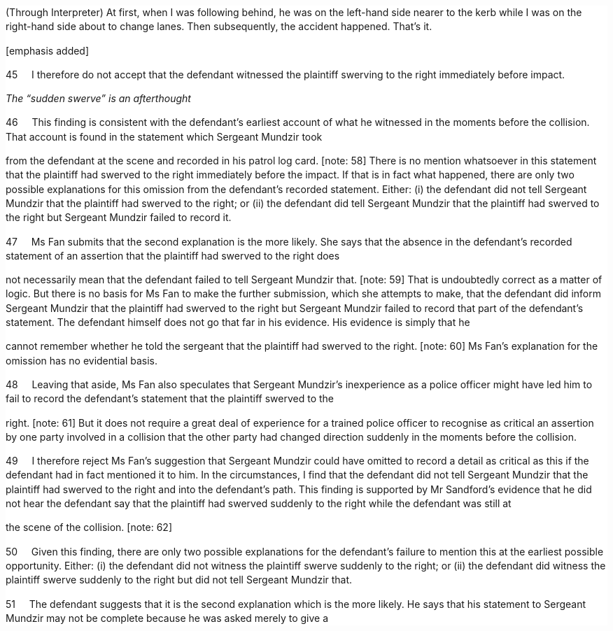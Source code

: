 (Through Interpreter) At first, when I was following behind, he was on the left-hand side nearer to the kerb while I was on the right-hand side about to change lanes. Then subsequently, the accident happened. That’s it. 

 [emphasis added] 

45     I therefore do not accept that the defendant witnessed the plaintiff swerving to the right immediately before impact. 

_The “sudden swerve” is an afterthought_ 

46     This finding is consistent with the defendant’s earliest account of what he witnessed in the moments before the collision. That account is found in the statement which Sergeant Mundzir took 

from the defendant at the scene and recorded in his patrol log card. [note: 58] There is no mention whatsoever in this statement that the plaintiff had swerved to the right immediately before the impact. If that is in fact what happened, there are only two possible explanations for this omission from the defendant’s recorded statement. Either: (i) the defendant did not tell Sergeant Mundzir that the plaintiff had swerved to the right; or (ii) the defendant did tell Sergeant Mundzir that the plaintiff had swerved to the right but Sergeant Mundzir failed to record it. 

47     Ms Fan submits that the second explanation is the more likely. She says that the absence in the defendant’s recorded statement of an assertion that the plaintiff had swerved to the right does 

not necessarily mean that the defendant failed to tell Sergeant Mundzir that. [note: 59] That is undoubtedly correct as a matter of logic. But there is no basis for Ms Fan to make the further submission, which she attempts to make, that the defendant did inform Sergeant Mundzir that the plaintiff had swerved to the right but Sergeant Mundzir failed to record that part of the defendant’s statement. The defendant himself does not go that far in his evidence. His evidence is simply that he 

cannot remember whether he told the sergeant that the plaintiff had swerved to the right. [note: 60] Ms Fan’s explanation for the omission has no evidential basis. 

48     Leaving that aside, Ms Fan also speculates that Sergeant Mundzir’s inexperience as a police officer might have led him to fail to record the defendant’s statement that the plaintiff swerved to the 

right. [note: 61] But it does not require a great deal of experience for a trained police officer to recognise as critical an assertion by one party involved in a collision that the other party had changed direction suddenly in the moments before the collision. 

49     I therefore reject Ms Fan’s suggestion that Sergeant Mundzir could have omitted to record a detail as critical as this if the defendant had in fact mentioned it to him. In the circumstances, I find that the defendant did not tell Sergeant Mundzir that the plaintiff had swerved to the right and into the defendant’s path. This finding is supported by Mr Sandford’s evidence that he did not hear the defendant say that the plaintiff had swerved suddenly to the right while the defendant was still at 

the scene of the collision. [note: 62] 

50     Given this finding, there are only two possible explanations for the defendant’s failure to mention this at the earliest possible opportunity. Either: (i) the defendant did not witness the plaintiff swerve suddenly to the right; or (ii) the defendant did witness the plaintiff swerve suddenly to the right but did not tell Sergeant Mundzir that. 


51     The defendant suggests that it is the second explanation which is the more likely. He says that his statement to Sergeant Mundzir may not be complete because he was asked merely to give a 
